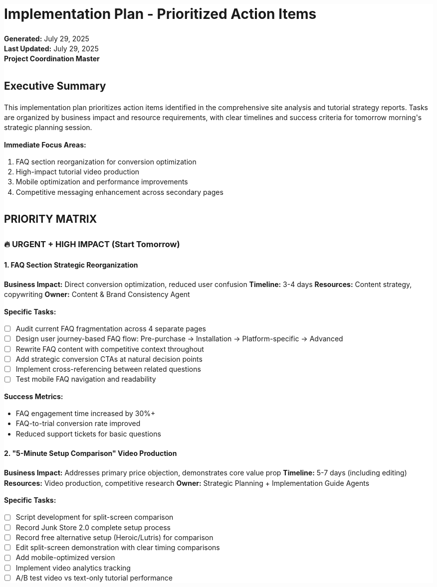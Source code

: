 # Implementation Plan - Prioritized Action Items
**Generated:** July 29, 2025  
**Last Updated:** July 29, 2025  
**Project Coordination Master**

## Executive Summary

This implementation plan prioritizes action items identified in the comprehensive site analysis and tutorial strategy reports. Tasks are organized by business impact and resource requirements, with clear timelines and success criteria for tomorrow morning's strategic planning session.

**Immediate Focus Areas:**
1. FAQ section reorganization for conversion optimization
2. High-impact tutorial video production
3. Mobile optimization and performance improvements
4. Competitive messaging enhancement across secondary pages

## PRIORITY MATRIX

### 🔥 URGENT + HIGH IMPACT (Start Tomorrow)

#### 1. FAQ Section Strategic Reorganization
**Business Impact:** Direct conversion optimization, reduced user confusion
**Timeline:** 3-4 days
**Resources:** Content strategy, copywriting
**Owner:** Content & Brand Consistency Agent

**Specific Tasks:**
- [ ] Audit current FAQ fragmentation across 4 separate pages
- [ ] Design user journey-based FAQ flow: Pre-purchase → Installation → Platform-specific → Advanced
- [ ] Rewrite FAQ content with competitive context throughout
- [ ] Add strategic conversion CTAs at natural decision points
- [ ] Implement cross-referencing between related questions
- [ ] Test mobile FAQ navigation and readability

**Success Metrics:**
- FAQ engagement time increased by 30%+
- FAQ-to-trial conversion rate improved
- Reduced support tickets for basic questions

#### 2. "5-Minute Setup Comparison" Video Production
**Business Impact:** Addresses primary price objection, demonstrates core value prop
**Timeline:** 5-7 days (including editing)
**Resources:** Video production, competitive research
**Owner:** Strategic Planning + Implementation Guide Agents

**Specific Tasks:**
- [ ] Script development for split-screen comparison
- [ ] Record Junk Store 2.0 complete setup process
- [ ] Record free alternative setup (Heroic/Lutris) for comparison
- [ ] Edit split-screen demonstration with clear timing comparisons
- [ ] Add mobile-optimized version
- [ ] Implement video analytics tracking
- [ ] A/B test video vs text-only tutorial performance

